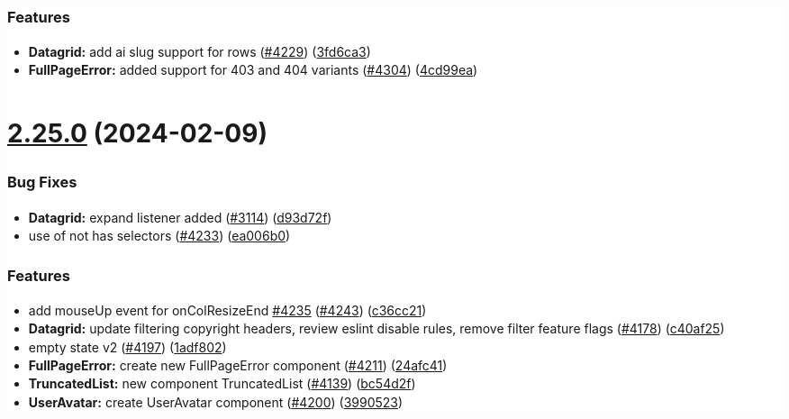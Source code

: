 
### Features

* **Datagrid:** add ai slug support for rows ([#4229](https://github.com/carbon-design-system/ibm-products/issues/4229)) ([3fd6ca3](https://github.com/carbon-design-system/ibm-products/commit/3fd6ca34c7451d72335807f74114cfe8dbf62741))
* **FullPageError:** added support for 403 and 404 variants ([#4304](https://github.com/carbon-design-system/ibm-products/issues/4304)) ([4cd99ea](https://github.com/carbon-design-system/ibm-products/commit/4cd99ea17cd223a5fd9bbcc5a5d00bc3f96cb6d8))





# [2.25.0](https://github.com/carbon-design-system/ibm-products/compare/@carbon/ibm-products@2.24.0...@carbon/ibm-products@2.25.0) (2024-02-09)


### Bug Fixes

* **Datagrid:** expand listener added ([#3114](https://github.com/carbon-design-system/ibm-products/issues/3114)) ([d93d72f](https://github.com/carbon-design-system/ibm-products/commit/d93d72faaafea2d233ec55d9e61f254ad3bc0b08))
* use of not has selectors ([#4233](https://github.com/carbon-design-system/ibm-products/issues/4233)) ([ea006b0](https://github.com/carbon-design-system/ibm-products/commit/ea006b0fbf10038f83a4bfe8b0a963ca9b5800ea))


### Features

* add mouseUp event for onColResizeEnd [#4235](https://github.com/carbon-design-system/ibm-products/issues/4235) ([#4243](https://github.com/carbon-design-system/ibm-products/issues/4243)) ([c36cc21](https://github.com/carbon-design-system/ibm-products/commit/c36cc21145e959476c802dd2408e32fb8fb42d28))
* **Datagrid:** update filtering copyright headers, review eslint disable rules, remove filter feature flags ([#4178](https://github.com/carbon-design-system/ibm-products/issues/4178)) ([c40af25](https://github.com/carbon-design-system/ibm-products/commit/c40af25ebd3f08646fadfb5a6742fa8190d1af7d))
* empty state v2 ([#4197](https://github.com/carbon-design-system/ibm-products/issues/4197)) ([1adf802](https://github.com/carbon-design-system/ibm-products/commit/1adf80228090565e9b48244daf69a1ccef9de211))
* **FullPageError:** create new FullPageError component ([#4211](https://github.com/carbon-design-system/ibm-products/issues/4211)) ([24afc41](https://github.com/carbon-design-system/ibm-products/commit/24afc41b83cca0c365082265130d56aa4c263695))
* **TruncatedList:** new component TruncatedList ([#4139](https://github.com/carbon-design-system/ibm-products/issues/4139)) ([bc54d2f](https://github.com/carbon-design-system/ibm-products/commit/bc54d2f1f9a016776c6dc0b998c7a3bcbb021ccb))
* **UserAvatar:** create UserAvatar component ([#4200](https://github.com/carbon-design-system/ibm-products/issues/4200)) ([3990523](https://github.com/carbon-design-system/ibm-products/commit/399052356b9492a9699809a715c0ee34e52cd6a3))




